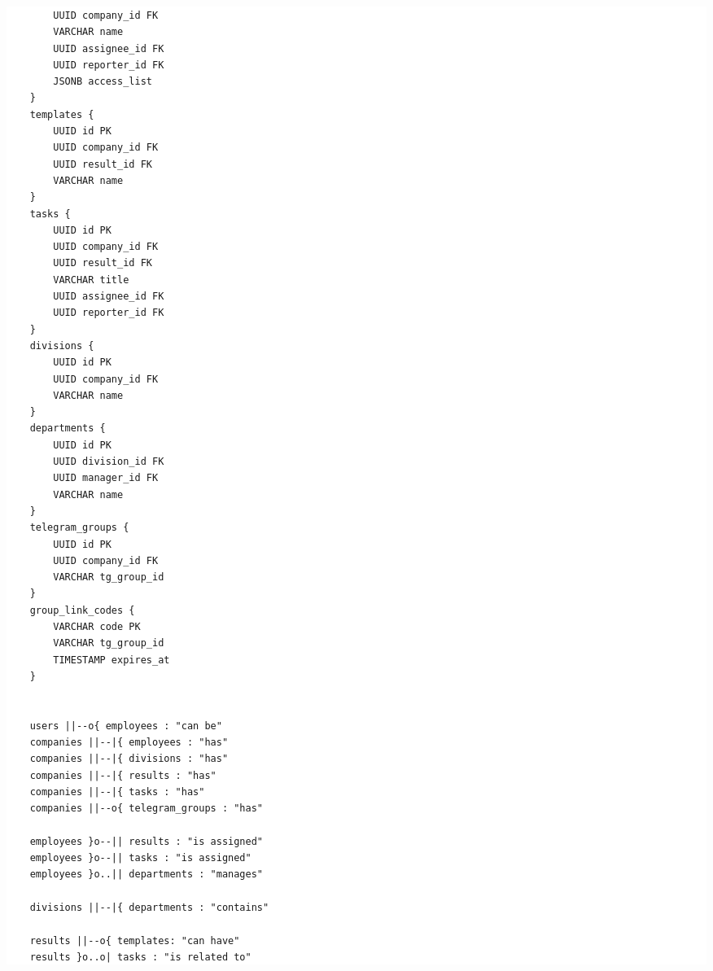 ```mermaid
        UUID company_id FK
        VARCHAR name
        UUID assignee_id FK
        UUID reporter_id FK
        JSONB access_list
    }
    templates {
        UUID id PK
        UUID company_id FK
        UUID result_id FK
        VARCHAR name
    }
    tasks {
        UUID id PK
        UUID company_id FK
        UUID result_id FK
        VARCHAR title
        UUID assignee_id FK
        UUID reporter_id FK
    }
    divisions {
        UUID id PK
        UUID company_id FK
        VARCHAR name
    }
    departments {
        UUID id PK
        UUID division_id FK
        UUID manager_id FK
        VARCHAR name
    }
    telegram_groups {
        UUID id PK
        UUID company_id FK
        VARCHAR tg_group_id
    }
    group_link_codes {
        VARCHAR code PK
        VARCHAR tg_group_id
        TIMESTAMP expires_at
    }


    users ||--o{ employees : "can be"
    companies ||--|{ employees : "has"
    companies ||--|{ divisions : "has"
    companies ||--|{ results : "has"
    companies ||--|{ tasks : "has"
    companies ||--o{ telegram_groups : "has"

    employees }o--|| results : "is assigned"
    employees }o--|| tasks : "is assigned"
    employees }o..|| departments : "manages"

    divisions ||--|{ departments : "contains"

    results ||--o{ templates: "can have"
    results }o..o| tasks : "is related to"
```
